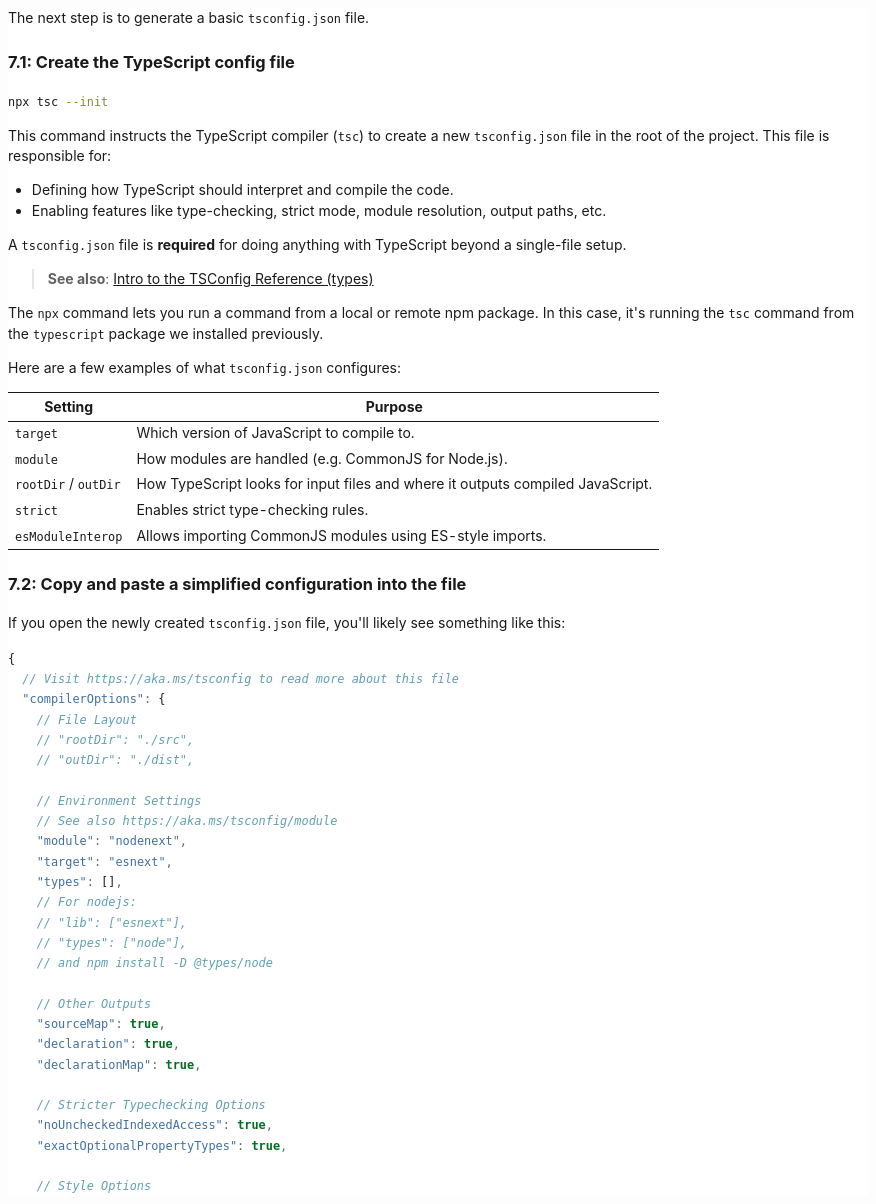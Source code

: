 The next step is to generate a basic `tsconfig.json` file.

### 7.1: Create the TypeScript config file

```sh
npx tsc --init
```

This command instructs the TypeScript compiler (`tsc`) to create a new `tsconfig.json` file in the root of the project. This file is responsible for: 

- Defining how TypeScript should interpret and compile the code.
- Enabling features like type-checking, strict mode, module resolution, output paths, etc.

A `tsconfig.json` file is **required** for doing anything with TypeScript beyond a single-file setup.

> **See also**: [Intro to the TSConfig Reference (types)](https://www.typescriptlang.org/tsconfig/)

The `npx` command lets you run a command from a local or remote npm package. In this case, it's running the `tsc` command from the `typescript` package we installed previously.

Here are a few examples of what `tsconfig.json` configures:

| Setting              | Purpose                                                                        |
|----------------------|--------------------------------------------------------------------------------|
| `target`             | Which version of JavaScript to compile to.                                     |
| `module`             | How modules are handled (e.g. CommonJS for Node.js).                           |
| `rootDir` / `outDir` | How TypeScript looks for input files and where it outputs compiled JavaScript. |
| `strict`             | Enables strict type-checking rules.                                            |
| `esModuleInterop`    | Allows importing CommonJS modules using ES-style imports.                      |

### 7.2: Copy and paste a simplified configuration into the file

If you open the newly created `tsconfig.json` file, you'll likely see something like this:

```ts
{
  // Visit https://aka.ms/tsconfig to read more about this file
  "compilerOptions": {
    // File Layout
    // "rootDir": "./src",
    // "outDir": "./dist",

    // Environment Settings
    // See also https://aka.ms/tsconfig/module
    "module": "nodenext",
    "target": "esnext",
    "types": [],
    // For nodejs:
    // "lib": ["esnext"],
    // "types": ["node"],
    // and npm install -D @types/node

    // Other Outputs
    "sourceMap": true,
    "declaration": true,
    "declarationMap": true,

    // Stricter Typechecking Options
    "noUncheckedIndexedAccess": true,
    "exactOptionalPropertyTypes": true,

    // Style Options
```